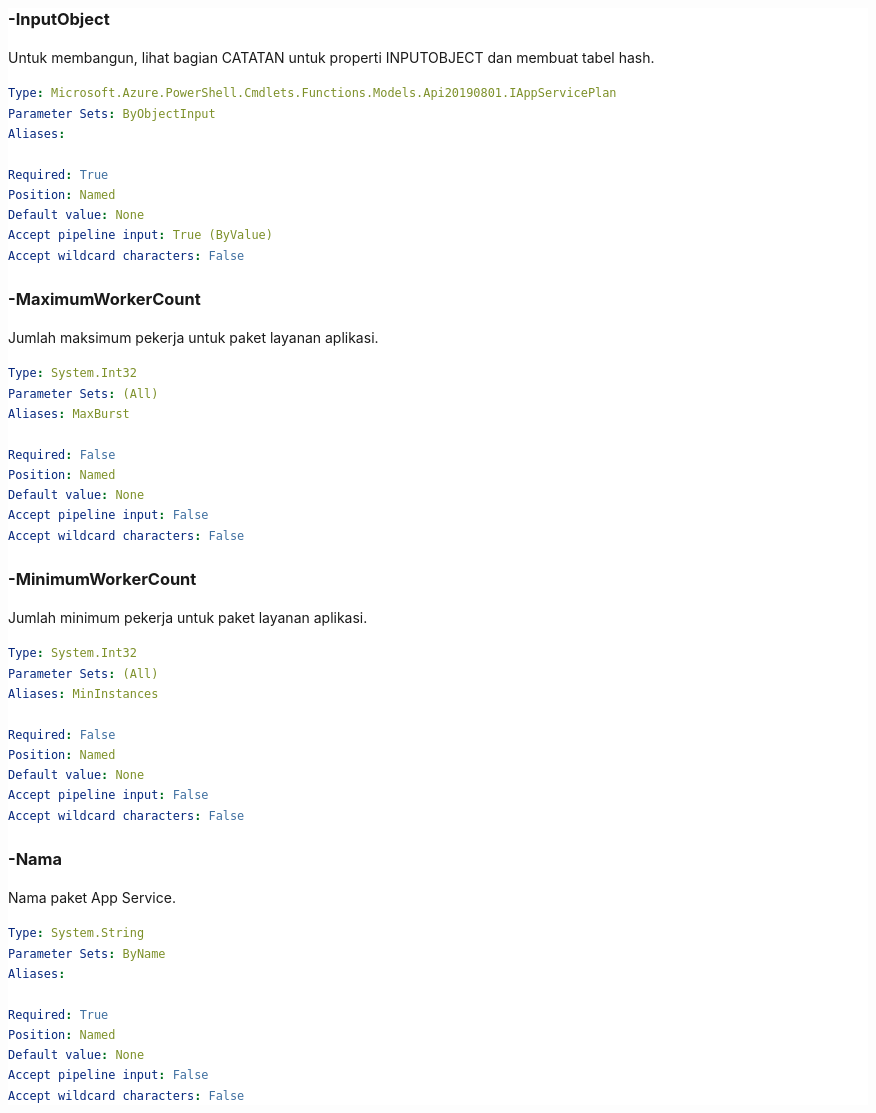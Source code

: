 ### -InputObject
Untuk membangun, lihat bagian CATATAN untuk properti INPUTOBJECT dan membuat tabel hash.

```yaml
Type: Microsoft.Azure.PowerShell.Cmdlets.Functions.Models.Api20190801.IAppServicePlan
Parameter Sets: ByObjectInput
Aliases:

Required: True
Position: Named
Default value: None
Accept pipeline input: True (ByValue)
Accept wildcard characters: False
```

### -MaximumWorkerCount
Jumlah maksimum pekerja untuk paket layanan aplikasi.

```yaml
Type: System.Int32
Parameter Sets: (All)
Aliases: MaxBurst

Required: False
Position: Named
Default value: None
Accept pipeline input: False
Accept wildcard characters: False
```

### -MinimumWorkerCount
Jumlah minimum pekerja untuk paket layanan aplikasi.

```yaml
Type: System.Int32
Parameter Sets: (All)
Aliases: MinInstances

Required: False
Position: Named
Default value: None
Accept pipeline input: False
Accept wildcard characters: False
```

### -Nama
Nama paket App Service.

```yaml
Type: System.String
Parameter Sets: ByName
Aliases:

Required: True
Position: Named
Default value: None
Accept pipeline input: False
Accept wildcard characters: False
```
